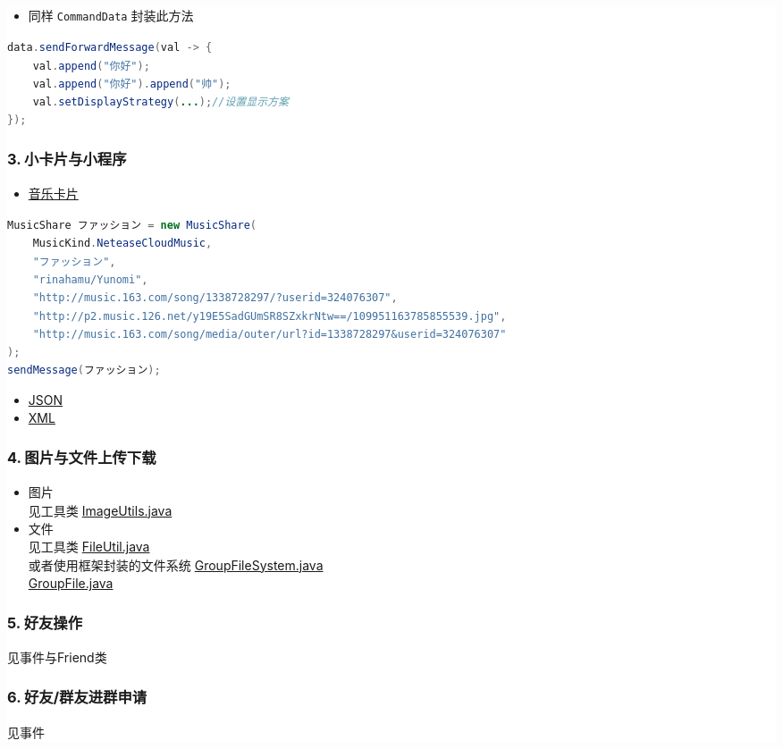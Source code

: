 

* 同样 `CommandData` 封装此方法

```java
data.sendForwardMessage(val -> {
    val.append("你好");
    val.append("你好").append("帅");
    val.setDisplayStrategy(...);//设置显示方案
});
```



### 3. 小卡片与小程序

* [音乐卡片](https://github.com/mamoe/mirai/blob/dev/mirai-core-api/src/commonMain/kotlin/message/data/MusicShare.kt)

```java
MusicShare ファッション = new MusicShare(
    MusicKind.NeteaseCloudMusic,
    "ファッション",
    "rinahamu/Yunomi",
    "http://music.163.com/song/1338728297/?userid=324076307",
    "http://p2.music.126.net/y19E5SadGUmSR8SZxkrNtw==/109951163785855539.jpg",
    "http://music.163.com/song/media/outer/url?id=1338728297&userid=324076307"
);
sendMessage(ファッション);
```



* [JSON](https://github.com/mamoe/mirai/blob/dev/mirai-core-api/src/commonMain/kotlin/message/data/RichMessage.kt)
* [XML](https://github.com/mamoe/mirai/blob/dev/mirai-core-api/src/commonMain/kotlin/message/data/RichMessage.kt)

### 4. 图片与文件上传下载
* 图片  
见工具类 [ImageUtils.java](src%2Fmain%2Fjava%2Fgithub%2Fzimoyin%2Fmtool%2Fuilt%2Fmessage%2FImageUtils.java)  
* 文件  
见工具类 [FileUtil.java](src%2Fmain%2Fjava%2Fgithub%2Fzimoyin%2Fmtool%2Fuilt%2Fmessage%2FFileUtil.java)  
或者使用框架封装的文件系统
[GroupFileSystem.java](src%2Fmain%2Fjava%2Fgithub%2Fzimoyin%2Fmtool%2Fuilt%2Fmessage%2FGroupFileSystem.java)  
[GroupFile.java](src%2Fmain%2Fjava%2Fgithub%2Fzimoyin%2Fmtool%2Fuilt%2Fmessage%2FGroupFile.java)  
### 5. 好友操作

见事件与Friend类

### 6. 好友/群友进群申请

见事件
